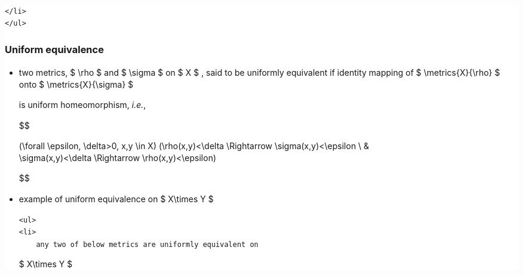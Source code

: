 
	</li>
	</ul>

</li>
</ul>

<h3>Uniform equivalence</h3>

<ul>
<li>
	two metrics, 
$
\rho
$
 and 
$
\sigma
$
 on 
$
X
$
, said to be <span class="define">uniformly equivalent</span>
if identity mapping of 
$
\metrics{X}{\rho}
$
 onto 
$
\metrics{X}{\sigma}
$

is uniform homeomorphism, <i>i.e.</i>,

$$

(\forall \epsilon, \delta>0, x,y \in X)
(\rho(x,y)<\delta \Rightarrow \sigma(x,y)<\epsilon
\ \&\
\sigma(x,y)<\delta \Rightarrow \rho(x,y)<\epsilon)

$$


</li>
<li>
	example of uniform equivalence on 
$
X\times Y
$

	<ul>
	<li>
		any two of below metrics are uniformly equivalent on 
$
X\times Y
$
